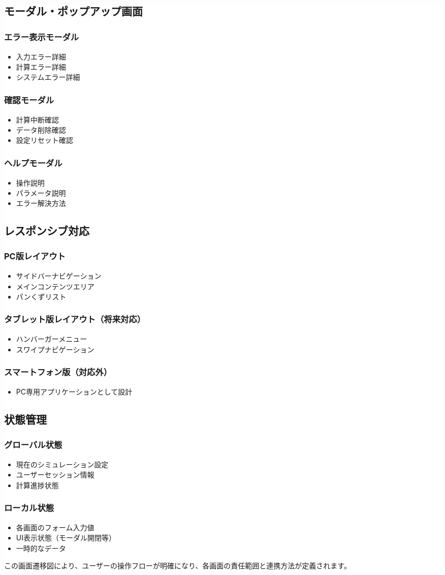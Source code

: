 ## モーダル・ポップアップ画面

### エラー表示モーダル
- 入力エラー詳細
- 計算エラー詳細
- システムエラー詳細

### 確認モーダル
- 計算中断確認
- データ削除確認
- 設定リセット確認

### ヘルプモーダル
- 操作説明
- パラメータ説明
- エラー解決方法

## レスポンシブ対応

### PC版レイアウト
- サイドバーナビゲーション
- メインコンテンツエリア
- パンくずリスト

### タブレット版レイアウト（将来対応）
- ハンバーガーメニュー
- スワイプナビゲーション

### スマートフォン版（対応外）
- PC専用アプリケーションとして設計

## 状態管理

### グローバル状態
- 現在のシミュレーション設定
- ユーザーセッション情報
- 計算進捗状態

### ローカル状態
- 各画面のフォーム入力値
- UI表示状態（モーダル開閉等）
- 一時的なデータ

この画面遷移図により、ユーザーの操作フローが明確になり、各画面の責任範囲と連携方法が定義されます。